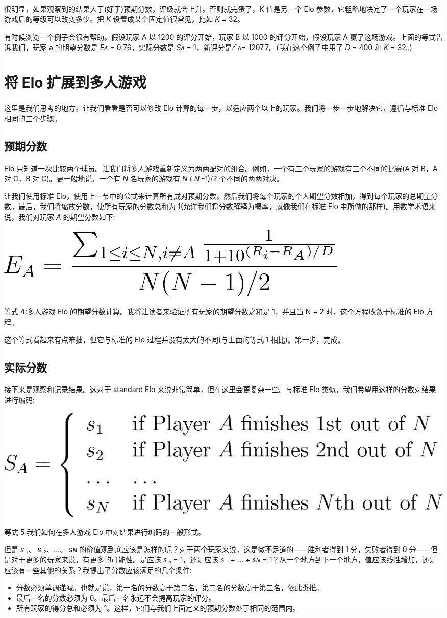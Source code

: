 很明显，如果观察到的结果大于(好于)预期分数，评级就会上升。否则就完蛋了。K 值是另一个 Elo 参数，它粗略地决定了一个玩家在一场游戏后的等级可以改变多少。把 *K* 设置成某个固定值很常见，比如 *K* = 32。

有时候浏览一个例子会很有帮助。假设玩家 A 以 1200 的评分开始，玩家 B 以 1000 的评分开始，假设玩家 A 赢了这场游戏。上面的等式告诉我们，玩家 a 的期望分数是 *Eᴀ* = 0.76，实际分数是 *Sᴀ* = 1，新评分是*r*ˇ*ᴀ*= 1207.7。(我在这个例子中用了 *D* = 400 和 *K* = 32。)

# 将 Elo 扩展到多人游戏

这里是我们思考的地方。让我们看看是否可以修改 Elo 计算的每一步，以适应两个以上的玩家。我们将一步一步地解决它，遵循与标准 Elo 相同的三个步骤。

## 预期分数

Elo 只知道一次比较两个球员。让我们将多人游戏重新定义为两两配对的组合。例如，一个有三个玩家的游戏有三个不同的比赛(A 对 B，A 对 C，B 对 C)。更一般地说，一个有 *N* 名玩家的游戏有 *N* ( *N* -1)/2 个不同的两两对决。

让我们使用标准 Elo，使用上一节中的公式来计算所有成对预期分数。然后我们将每个玩家的个人期望分数相加，得到每个玩家的总期望分数。最后，我们将缩放分数，使所有玩家的分数总和为 1(允许我们将分数解释为概率，就像我们在标准 Elo 中所做的那样)。用数学术语来说，我们对玩家 *A* 的期望分数如下:

![](img/949d2087eea73c391c39ddd83803724f.png)

等式 4:多人游戏 Elo 的期望分数计算。我将让读者来验证所有玩家的期望分数之和是 1，并且当 N = 2 时，这个方程收敛于标准的 Elo 方程。

这个等式看起来有点笨拙，但它与标准的 Elo 过程并没有太大的不同(与上面的等式 1 相比)。第一步，完成。

## 实际分数

接下来是观察和记录结果。这对于 standard Elo 来说非常简单，但在这里会更复杂一些。与标准 Elo 类似，我们希望用这样的分数对结果进行编码:

![](img/9e16e3096cfdde6c9f485ffd43b9c542.png)

等式 5:我们如何在多人游戏 Elo 中对结果进行编码的一般形式。

但是 *s* ₁、 *s* ₂、…、 *sɴ* 的价值观到底应该是怎样的呢？对于两个玩家来说，这是微不足道的——胜利者得到 1 分，失败者得到 0 分——但是对于更多的玩家来说，有更多的可能性。是应该 *s* ₁ = 1，还是应该 *s* ₁ + … + *sɴ* = 1？从一个地方到下一个地方，值应该线性增加，还是应该有一些其他的关系？我提出了分数应该满足的几个条件:

*   分数必须单调递减。也就是说，第一名的分数高于第二名，第二名的分数高于第三名，依此类推。
*   最后一名的分数必须为 0。最后一名永远不会提高玩家的评分。
*   所有玩家的得分总和必须为 1。这样，它们与我们上面定义的预期分数处于相同的范围内。
